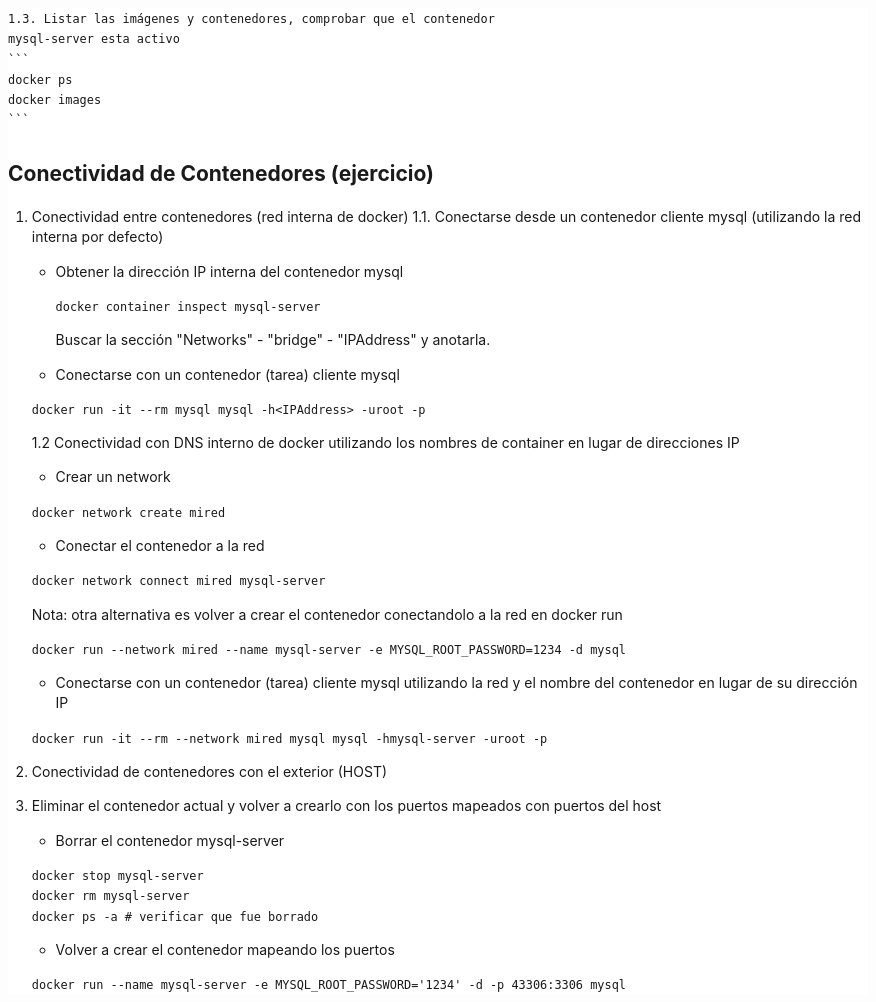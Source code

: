     1.3. Listar las imágenes y contenedores, comprobar que el contenedor 
    mysql-server esta activo
    ```  
    docker ps  
    docker images
    ```

## Conectividad de Contenedores (ejercicio)

1. Conectividad entre contenedores (red interna de docker)
    1.1. Conectarse desde un contenedor cliente mysql (utilizando la red interna por defecto)
    * Obtener la dirección IP interna del contenedor mysql
        ```
        docker container inspect mysql-server
        ```
        Buscar la sección "Networks" - "bridge" - "IPAddress" y anotarla.

    * Conectarse con un contenedor (tarea) cliente mysql
    ```
    docker run -it --rm mysql mysql -h<IPAddress> -uroot -p
    ```

    1.2 Conectividad con DNS interno de docker utilizando los nombres de container en lugar de direcciones IP

    * Crear un network
    ```
    docker network create mired
    ```
    * Conectar el contenedor a la red
    ```
    docker network connect mired mysql-server
    ```

    Nota: otra alternativa es volver a crear el contenedor conectandolo a la red en docker run

    ```
    docker run --network mired --name mysql-server -e MYSQL_ROOT_PASSWORD=1234 -d mysql
    ```
    * Conectarse con un contenedor (tarea) cliente mysql utilizando la red y el nombre del contenedor en lugar de su dirección IP
    ```
    docker run -it --rm --network mired mysql mysql -hmysql-server -uroot -p
    ```
2. Conectividad de contenedores con el exterior (HOST)

5. Eliminar el contenedor actual y volver a crearlo con los puertos mapeados con puertos del host
    * Borrar el contenedor mysql-server
    ```
    docker stop mysql-server
    docker rm mysql-server
    docker ps -a # verificar que fue borrado
    ```
    * Volver a crear el contenedor mapeando los puertos
    ```
    docker run --name mysql-server -e MYSQL_ROOT_PASSWORD='1234' -d -p 43306:3306 mysql
    ```
